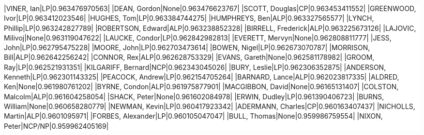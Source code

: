 |VINER, Ian|LP|0.963476970563|
|DEAN, Gordon|None|0.963476623767|
|SCOTT, Douglas|CP|0.963453411552|
|GREENWOOD, Ivor|LP|0.963412023546|
|HUGHES, Tom|LP|0.963384744275|
|HUMPHREYS, Ben|ALP|0.963327565577|
|LYNCH, Phillip|LP|0.963242827789|
|ROBERTSON, Edward|ALP|0.963238852328|
|BIRRELL, Frederick|ALP|0.963225673126|
|LAJOVIC, Milivoj|None|0.963119047622|
|LAUCKE, Condor|LP|0.962842982813|
|EVERETT, Mervyn|None|0.962808811777|
|JESS, John|LP|0.962795475228|
|MOORE, John|LP|0.962703473614|
|BOWEN, Nigel|LP|0.962673070787|
|MORRISON, Bill|ALP|0.962642256242|
|CONNOR, Rex|ALP|0.962628753329|
|EVANS, Gareth|None|0.962581178982|
|GROOM, Ray|LP|0.962521931351|
|KILGARIFF, Bernard|NCP|0.962343045026|
|BURY, Leslie|LP|0.962306352875|
|ANDERSON, Kenneth|LP|0.962301143325|
|PEACOCK, Andrew|LP|0.962154705264|
|BARNARD, Lance|ALP|0.962023817335|
|ALDRED, Ken|None|0.961980761202|
|BYRNE, Condon|ALP|0.961975877901|
|MACGIBBON, David|None|0.96165131407|
|COLSTON, Malcolm|ALP|0.961604258054|
|SHACK, Peter|None|0.961602084978|
|ERWIN, Dudley|LP|0.961390406723|
|BURNS, William|None|0.960658280779|
|NEWMAN, Kevin|LP|0.960417923342|
|ADERMANN, Charles|CP|0.960163407437|
|NICHOLLS, Martin|ALP|0.9601095971|
|FORBES, Alexander|LP|0.960105047047|
|BULL, Thomas|None|0.959986759554|
|NIXON, Peter|NCP/NP|0.959962405169|